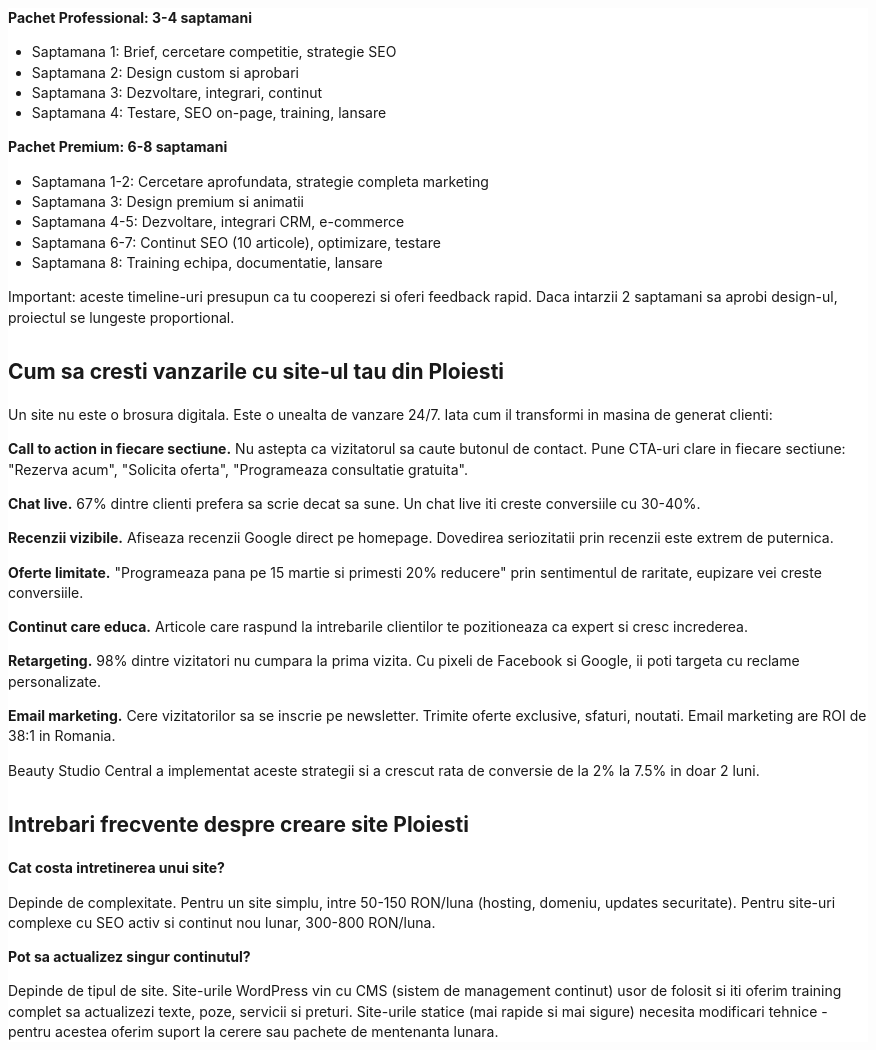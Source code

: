 **Pachet Professional: 3-4 saptamani**
- Saptamana 1: Brief, cercetare competitie, strategie SEO
- Saptamana 2: Design custom si aprobari
- Saptamana 3: Dezvoltare, integrari, continut
- Saptamana 4: Testare, SEO on-page, training, lansare

**Pachet Premium: 6-8 saptamani**
- Saptamana 1-2: Cercetare aprofundata, strategie completa marketing
- Saptamana 3: Design premium si animatii
- Saptamana 4-5: Dezvoltare, integrari CRM, e-commerce
- Saptamana 6-7: Continut SEO (10 articole), optimizare, testare
- Saptamana 8: Training echipa, documentatie, lansare

Important: aceste timeline-uri presupun ca tu cooperezi si oferi feedback rapid. Daca intarzii 2 saptamani sa aprobi design-ul, proiectul se lungeste proportional.

## Cum sa cresti vanzarile cu site-ul tau din Ploiesti

Un site nu este o brosura digitala. Este o unealta de vanzare 24/7. Iata cum il transformi in masina de generat clienti:

**Call to action in fiecare sectiune.** Nu astepta ca vizitatorul sa caute butonul de contact. Pune CTA-uri clare in fiecare sectiune: "Rezerva acum", "Solicita oferta", "Programeaza consultatie gratuita".

**Chat live.** 67% dintre clienti prefera sa scrie decat sa sune. Un chat live iti creste conversiile cu 30-40%.

**Recenzii vizibile.** Afiseaza recenzii Google direct pe homepage. Dovedirea seriozitatii prin recenzii este extrem de puternica.

**Oferte limitate.** "Programeaza pana pe 15 martie si primesti 20% reducere" prin sentimentul de raritate, eupizare vei creste conversiile.

**Continut care educa.** Articole care raspund la intrebarile clientilor te pozitioneaza ca expert si cresc increderea.

**Retargeting.** 98% dintre vizitatori nu cumpara la prima vizita. Cu pixeli de Facebook si Google, ii poti targeta cu reclame personalizate.

**Email marketing.** Cere vizitatorilor sa se inscrie pe newsletter. Trimite oferte exclusive, sfaturi, noutati. Email marketing are ROI de 38:1 in Romania.

Beauty Studio Central a implementat aceste strategii si a crescut rata de conversie de la 2% la 7.5% in doar 2 luni.

## Intrebari frecvente despre creare site Ploiesti

**Cat costa intretinerea unui site?**

Depinde de complexitate. Pentru un site simplu, intre 50-150 RON/luna (hosting, domeniu, updates securitate). Pentru site-uri complexe cu SEO activ si continut nou lunar, 300-800 RON/luna.

**Pot sa actualizez singur continutul?**

Depinde de tipul de site. Site-urile WordPress vin cu CMS (sistem de management continut) usor de folosit si iti oferim training complet sa actualizezi texte, poze, servicii si preturi. Site-urile statice (mai rapide si mai sigure) necesita modificari tehnice - pentru acestea oferim suport la cerere sau pachete de mentenanta lunara.
